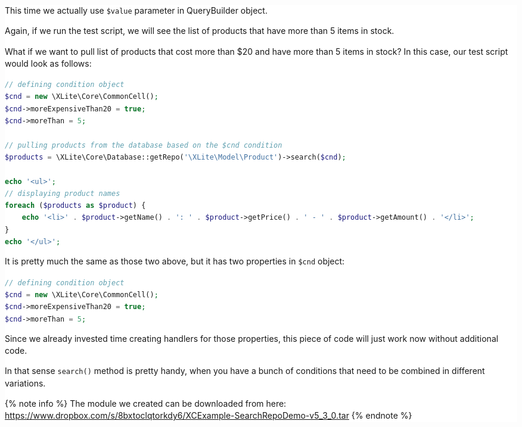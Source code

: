 This time we actually use `$value` parameter in QueryBuilder object.

Again, if we run the test script, we will see the list of products that have more than 5 items in stock.

What if we want to pull list of products that cost more than $20 and have more than 5 items in stock? In this case, our test script would look as follows:

```php
// defining condition object
$cnd = new \XLite\Core\CommonCell();
$cnd->moreExpensiveThan20 = true;
$cnd->moreThan = 5;

// pulling products from the database based on the $cnd condition
$products = \XLite\Core\Database::getRepo('\XLite\Model\Product')->search($cnd);

echo '<ul>';
// displaying product names
foreach ($products as $product) {
    echo '<li>' . $product->getName() . ': ' . $product->getPrice() . ' - ' . $product->getAmount() . '</li>';
}
echo '</ul>';
```

It is pretty much the same as those two above, but it has two properties in `$cnd` object:

```php
// defining condition object
$cnd = new \XLite\Core\CommonCell();
$cnd->moreExpensiveThan20 = true;
$cnd->moreThan = 5;
```

Since we already invested time creating handlers for those properties, this piece of code will just work now without additional code.

In that sense `search()` method is pretty handy, when you have a bunch of conditions that need to be combined in different variations.

{% note info %}
The module we created can be downloaded from here: <https://www.dropbox.com/s/8bxtoclqtorkdy6/XCExample-SearchRepoDemo-v5_3_0.tar>
{% endnote %}
